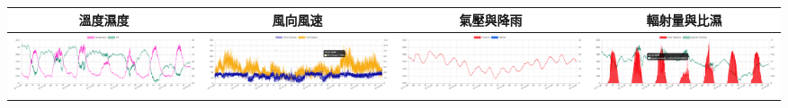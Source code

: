 | 溫度濕度 | 風向風速 | 氣壓與降雨 | 輻射量與比濕 |
|:---:|:---:|:---:|:---:|
| ![](./imgs/temp_rh.png) | ![](./imgs/ws_wd.png) | ![](./imgs/pre_rf.png) | ![](./imgs/rad_spec_h.png) |
